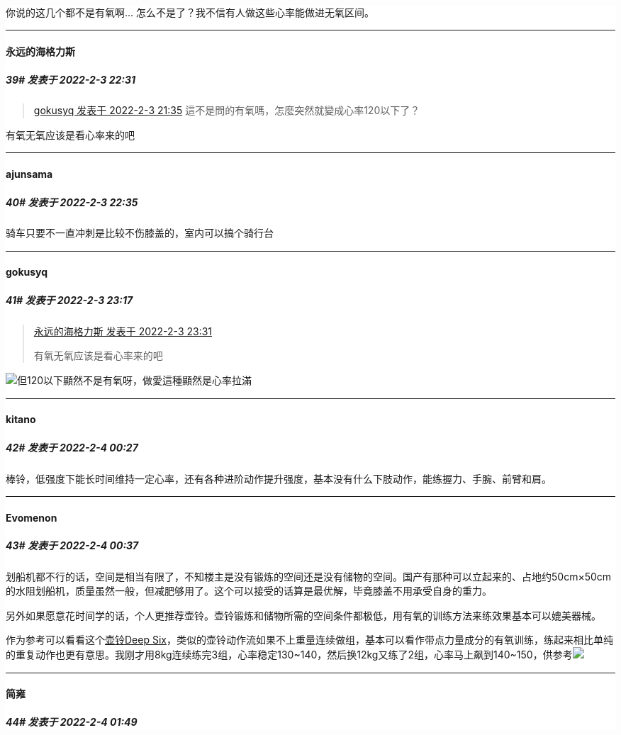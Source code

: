 你说的这几个都不是有氧啊…</blockquote>
怎么不是了？我不信有人做这些心率能做进无氧区间。

*****

####  永远的海格力斯  
##### 39#       发表于 2022-2-3 22:31

<blockquote><a href="httphttps://bbs.saraba1st.com/2b/forum.php?mod=redirect&amp;goto=findpost&amp;pid=54536553&amp;ptid=2050658" target="_blank">gokusyq 发表于 2022-2-3 21:35</a>
這不是問的有氧嗎，怎麼突然就變成心率120以下了？</blockquote>
有氧无氧应该是看心率来的吧

*****

####  ajunsama  
##### 40#       发表于 2022-2-3 22:35

骑车只要不一直冲刺是比较不伤膝盖的，室内可以搞个骑行台

*****

####  gokusyq  
##### 41#       发表于 2022-2-3 23:17

<blockquote><a href="httphttps://bbs.saraba1st.com/2b/forum.php?mod=redirect&amp;goto=findpost&amp;pid=54537433&amp;ptid=2050658" target="_blank">永远的海格力斯 发表于 2022-2-3 23:31</a>

有氧无氧应该是看心率来的吧</blockquote>
<img src="https://static.saraba1st.com/image/smiley/face2017/024.png" referrerpolicy="no-referrer">但120以下顯然不是有氧呀，做愛這種顯然是心率拉滿

*****

####  kitano  
##### 42#       发表于 2022-2-4 00:27

棒铃，低强度下能长时间维持一定心率，还有各种进阶动作提升强度，基本没有什么下肢动作，能练握力、手腕、前臂和肩。

*****

####  Evomenon  
##### 43#       发表于 2022-2-4 00:37

划船机都不行的话，空间是相当有限了，不知楼主是没有锻炼的空间还是没有储物的空间。国产有那种可以立起来的、占地约50cm×50cm的水阻划船机，质量虽然一般，但减肥够用了。这个可以接受的话算是最优解，毕竟膝盖不用承受自身的重力。

另外如果愿意花时间学的话，个人更推荐壶铃。壶铃锻炼和储物所需的空间条件都极低，用有氧的训练方法来练效果基本可以媲美器械。

作为参考可以看看这个[壶铃Deep Six](https://www.bilibili.com/video/BV1Sv4y1f7Aa?share_source=copy_web)，类似的壶铃动作流如果不上重量连续做组，基本可以看作带点力量成分的有氧训练，练起来相比单纯的重复动作也更有意思。我刚才用8kg连续练完3组，心率稳定130~140，然后换12kg又练了2组，心率马上飙到140~150，供参考<img src="https://static.saraba1st.com/image/smiley/face2017/009.gif" referrerpolicy="no-referrer">

*****

####  简雍  
##### 44#       发表于 2022-2-4 01:49
